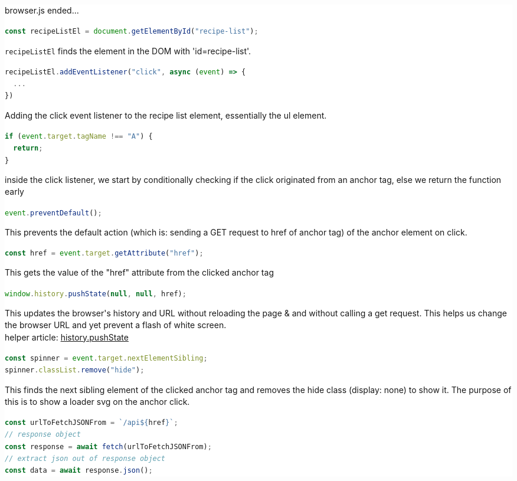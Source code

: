 ```js
```

browser.js ended...



```js
const recipeListEl = document.getElementById("recipe-list");
```

`recipeListEl` finds the element in the DOM with 'id=recipe-list'.

```js
recipeListEl.addEventListener("click", async (event) => {
  ...
})
```

Adding the click event listener to the recipe list element, essentially the ul element.

```js
if (event.target.tagName !== "A") {
  return;
}
```

inside the click listener, we start by conditionally checking if the click originated from an anchor tag, else we return the function early

```js
event.preventDefault();
```

This prevents the default action (which is: sending a GET request to href of anchor tag) of the anchor element on click.

```js
const href = event.target.getAttribute("href");
```

This gets the value of the "href" attribute from the clicked anchor tag

```js
window.history.pushState(null, null, href);
```

This updates the browser's history and URL without reloading the page & and without calling a get request. This helps us change the browser URL and yet prevent a flash of white screen.
<br>
helper article: [history.pushState](https://medium.com/@nagachaitanyakonada/javascript-window-history-pushstate-tutorial-56e2126eaff1)

```js
const spinner = event.target.nextElementSibling;
spinner.classList.remove("hide");
```

This finds the next sibling element of the clicked anchor tag and removes the hide class (display: none) to show it. The purpose of this is to show a loader svg on the anchor click.

```js
const urlToFetchJSONFrom = `/api${href}`;
// response object
const response = await fetch(urlToFetchJSONFrom);
// extract json out of response object
const data = await response.json();
```
